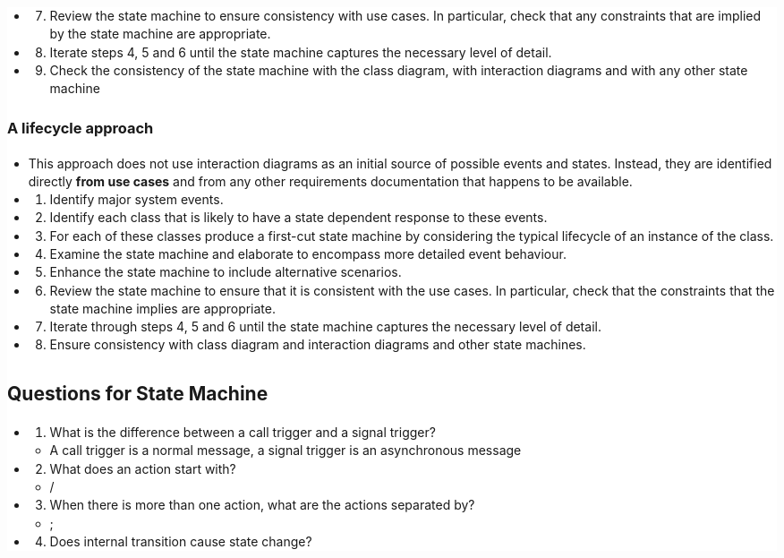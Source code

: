 *
    7. Review the state machine to ensure consistency with use cases. In particular, check that any constraints that are
       implied by the state machine are appropriate.
*
    8. Iterate steps 4, 5 and 6 until the state machine captures the necessary level of detail.
*
    9. Check the consistency of the state machine with the class diagram, with interaction diagrams and with any other
       state machine

### A lifecycle approach

* This approach does not use interaction diagrams as an initial source of possible events and states. Instead, they are
  identified directly **from use cases** and from any other requirements documentation that happens to be available.
*
    1. Identify major system events.
*
    2. Identify each class that is likely to have a state dependent response to these events.
*
    3. For each of these classes produce a first-cut state machine by considering the typical lifecycle of an instance
       of the class.
*
    4. Examine the state machine and elaborate to encompass more detailed event behaviour.
*
    5. Enhance the state machine to include alternative scenarios.
*
    6. Review the state machine to ensure that it is consistent with the use cases. In particular, check that the
       constraints that the state machine implies are appropriate.
*
    7. Iterate through steps 4, 5 and 6 until the state machine captures the necessary level of detail.
*
    8. Ensure consistency with class diagram and interaction diagrams and other state machines.

## Questions for State Machine

*
    1. What is the difference between a call trigger and a signal trigger?

    * A call trigger is a normal message, a signal trigger is an asynchronous message
*
    2. What does an action start with?

    * /
*
    3. When there is more than one action, what are the actions separated by?

    * ;
*
    4. Does internal transition cause state change?
